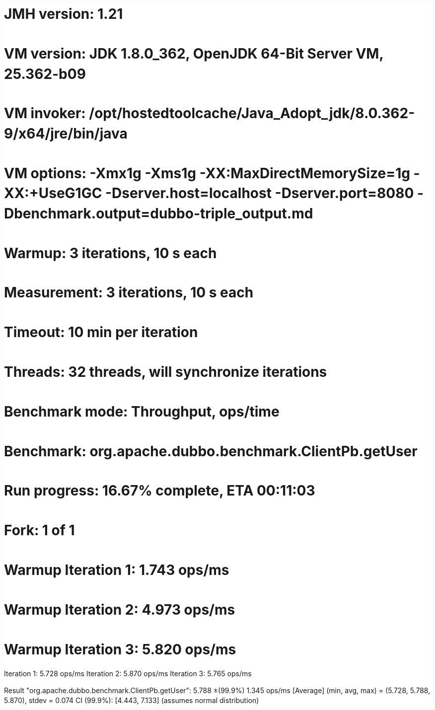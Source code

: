 
# JMH version: 1.21
# VM version: JDK 1.8.0_362, OpenJDK 64-Bit Server VM, 25.362-b09
# VM invoker: /opt/hostedtoolcache/Java_Adopt_jdk/8.0.362-9/x64/jre/bin/java
# VM options: -Xmx1g -Xms1g -XX:MaxDirectMemorySize=1g -XX:+UseG1GC -Dserver.host=localhost -Dserver.port=8080 -Dbenchmark.output=dubbo-triple_output.md
# Warmup: 3 iterations, 10 s each
# Measurement: 3 iterations, 10 s each
# Timeout: 10 min per iteration
# Threads: 32 threads, will synchronize iterations
# Benchmark mode: Throughput, ops/time
# Benchmark: org.apache.dubbo.benchmark.ClientPb.getUser

# Run progress: 16.67% complete, ETA 00:11:03
# Fork: 1 of 1
# Warmup Iteration   1: 1.743 ops/ms
# Warmup Iteration   2: 4.973 ops/ms
# Warmup Iteration   3: 5.820 ops/ms
Iteration   1: 5.728 ops/ms
Iteration   2: 5.870 ops/ms
Iteration   3: 5.765 ops/ms


Result "org.apache.dubbo.benchmark.ClientPb.getUser":
  5.788 ±(99.9%) 1.345 ops/ms [Average]
  (min, avg, max) = (5.728, 5.788, 5.870), stdev = 0.074
  CI (99.9%): [4.443, 7.133] (assumes normal distribution)
